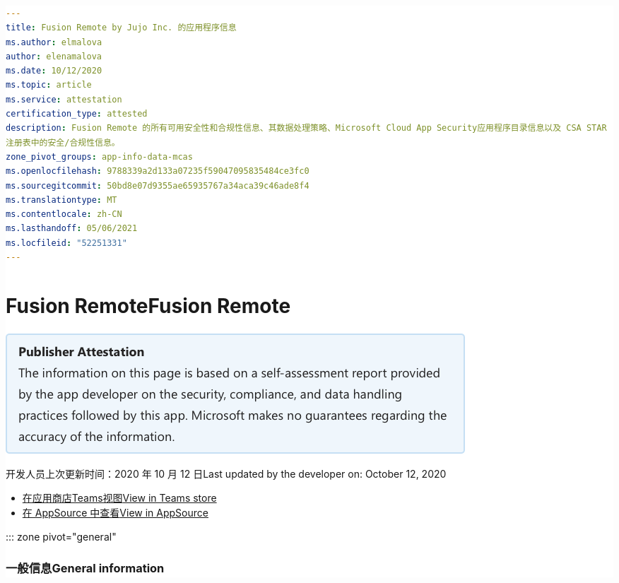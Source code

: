 ```yaml
---
title: Fusion Remote by Jujo Inc. 的应用程序信息
ms.author: elmalova
author: elenamalova
ms.date: 10/12/2020
ms.topic: article
ms.service: attestation
certification_type: attested
description: Fusion Remote 的所有可用安全性和合规性信息、其数据处理策略、Microsoft Cloud App Security应用程序目录信息以及 CSA STAR 注册表中的安全/合规性信息。
zone_pivot_groups: app-info-data-mcas
ms.openlocfilehash: 9788339a2d133a07235f59047095835484ce3fc0
ms.sourcegitcommit: 50bd8e07d9355ae65935767a34aca39c46ade8f4
ms.translationtype: MT
ms.contentlocale: zh-CN
ms.lasthandoff: 05/06/2021
ms.locfileid: "52251331"
---
```

# <a name="fusion-remote"></a><span data-ttu-id="bfab0-103">Fusion Remote</span><span class="sxs-lookup"><span data-stu-id="bfab0-103">Fusion Remote</span></span>

<p></p>
<img alt="Publisher Attestation: The information on this page is based on a self-assessment report provided by the app developer on the security, compliance, and data handling practices followed by this app. Microsoft makes no guarantees regarding the accuracy of the information." src="../media/attested.png" width="650" />
<p><span data-ttu-id="bfab0-104">开发人员上次更新时间：2020 年 10 月 12 日</span><span class="sxs-lookup"><span data-stu-id="bfab0-104">Last updated by the developer on: October 12, 2020</span></span></p>

* <span data-ttu-id="bfab0-105"><a href="https://teams.microsoft.com/l/app/efc5c93b-304e-48ae-a695-2edd81bf45fb" target="_blank">在应用商店Teams视图</a></span><span class="sxs-lookup"><span data-stu-id="bfab0-105"><a href="https://teams.microsoft.com/l/app/efc5c93b-304e-48ae-a695-2edd81bf45fb" target="_blank">View in Teams store</a></span></span>
* <span data-ttu-id="bfab0-106"><a href="https://appsource.microsoft.com/product/office/WA200001422" target="_blank">在 AppSource 中查看</a></span><span class="sxs-lookup"><span data-stu-id="bfab0-106"><a href="https://appsource.microsoft.com/product/office/WA200001422" target="_blank">View in AppSource</a></span></span>

::: zone pivot="general"

### <a name="general-information"></a><span data-ttu-id="bfab0-107">一般信息</span><span class="sxs-lookup"><span data-stu-id="bfab0-107">General information</span></span>
